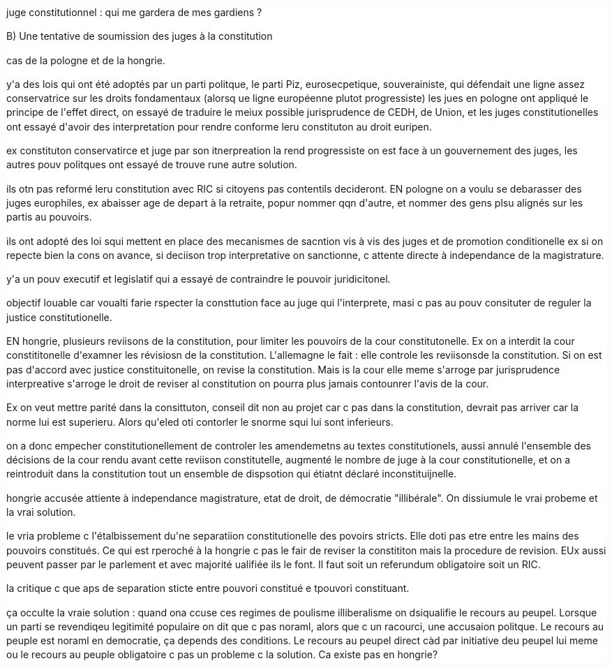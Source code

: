 juge constitutionnel : qui me gardera de mes gardiens ? 

B) Une tentative de soumission des juges à la constitution

cas de la pologne et de la hongrie.

y'a des lois qui ont été adoptés par un parti politque, le parti Piz, eurosecpetique, souverainiste, qui défendait une ligne assez conservatrice sur les droits fondamentaux (alorsq ue ligne européenne plutot progressiste) les jues en pologne ont appliqué le principe de l'effet direct, on essayé de traduire le meiux possible jurisprudence de CEDH, de Union, et les juges constitutionelles ont essayé d'avoir des interpretation pour rendre conforme leru constituton au droit euripen.

ex constituton conservatirce et juge par son itnerpreation la rend progressiste on est face à un gouvernement des juges, les autres pouv politques ont essayé de trouve rune autre solution.

ils otn pas reformé leru constitution avec RIC si citoyens pas contentils decideront. EN pologne on a voulu se debarasser des juges europhiles, ex abaisser age de depart à la retraite, popur nommer qqn d'autre, et nommer des gens plsu alignés sur les partis au pouvoirs.

ils ont adopté des loi squi mettent en place des mecanismes de sacntion vis à vis des juges et de promotion conditionelle ex si on repecte bien la cons on avance, si deciison trop interpretative on sanctionne, c attente directe à independance de la magistrature. 

y'a un pouv executif et legislatif qui a essayé de contraindre le pouvoir juridicitonel.


objectif louable car voualti farie rspecter la consttution face au juge qui l'interprete, masi c pas au pouv consituter de reguler la justice constitutionelle.

EN hongrie, plusieurs reviisons de la constitution, pour limiter les pouvoirs de la cour constitutonelle. Ex on a interdit la cour constititonelle d'examner les révisiosn de la constitution. L'allemagne le fait : elle controle les reviisonsde la constitution. Si on est pas d'accord avec justice constituitonelle, on revise la constitution. Mais is la cour elle meme s'arroge par jurisprudence interpreative s'arroge le droit de reviser al constitution on pourra plus jamais contounrer l'avis de la cour.

Ex on veut mettre parité dans la consittuton, conseil dit non au projet car c pas dans la constitution, devrait pas arriver car la norme lui est superieru. Alors qu'eled oti contorler le snorme squi lui sont inferieurs.

on a donc empecher constitutionellement de controler les amendemetns au textes constitutionels, aussi annulé l'ensemble des décisions de la cour rendu avant cette reviison constitutelle, augmenté le nombre de juge à la cour constitutionelle, et on a reintroduit dans la constitution tout un ensemble de dispsotion qui étiatnt déclaré inconstituijnelle.

hongrie accusée attiente à independance magistrature, etat de droit, de démocratie "illibérale". On dissiumule le vrai probeme et la vrai solution.

le vria probleme c l'étalbissement du'ne separatiion constitutionelle des povoirs stricts. Elle doti pas etre entre les mains des pouvoirs constitués. Ce qui est rperoché à la hongrie c  pas le fair de reviser la constititon mais la procedure de revision. EUx aussi peuvent passer par le parlement et avec majorité ualifiée ils le font. Il faut soit un referundum obligatoire soit un RIC.

la critique c que aps de separation sticte entre pouvori constitué e tpouvori constituant.

ça occulte la vraie solution : quand ona ccuse ces regimes de poulisme illiberalisme on dsiqualifie le recours au peupel. Lorsque un parti se revendiqeu legitimité populaire on dit que c pas noraml, alors que c un racourci, une accusaion politque. Le recours au peuple est noraml en democratie, ça depends des conditions. Le recours au peupel direct càd par initiative deu peupel lui meme ou le recours au peuple obligatoire c pas un probleme c la solution. Ca existe pas en hongrie?
